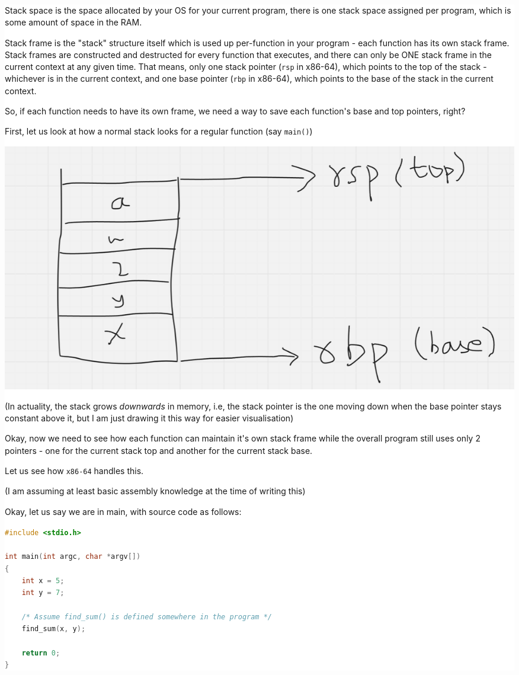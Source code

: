 Stack space is the space allocated by your OS for your current program, there is one stack space assigned per program, which is some amount of space in the RAM.

Stack frame is the "stack" structure itself which is used up per-function in your program - each function has its own stack frame. 
Stack frames are constructed and destructed for every function that executes, and there can only be ONE stack frame in the current context at any given time. That means, only one stack pointer (`rsp` in x86-64), which points to the top of the stack - whichever is in the current context, and one base pointer (`rbp` in x86-64), which points to the base of the stack in the current context. 


So, if each function needs to have its own frame, we need a way to save each function's base and top pointers, right?


First, let us look at how a normal stack looks for a regular function (say `main()`)

![alt text](image-2.png)

(In actuality, the stack grows *downwards* in memory, i.e, the stack pointer is the one moving down when the base pointer stays constant above it, but I am just drawing it this way for easier visualisation)

Okay, now we need to see how each function can maintain it's own stack frame while the overall program still uses only 2 pointers - one for the current stack top and another for the current stack base. 

Let us see how `x86-64` handles this. 

(I am assuming at least basic assembly knowledge at the time of writing this)

Okay, let us say we are in main, with source code as follows: 

```c
#include <stdio.h>

int main(int argc, char *argv[]) 
{
    int x = 5;
    int y = 7;

    /* Assume find_sum() is defined somewhere in the program */
    find_sum(x, y);

    return 0;
}
```
